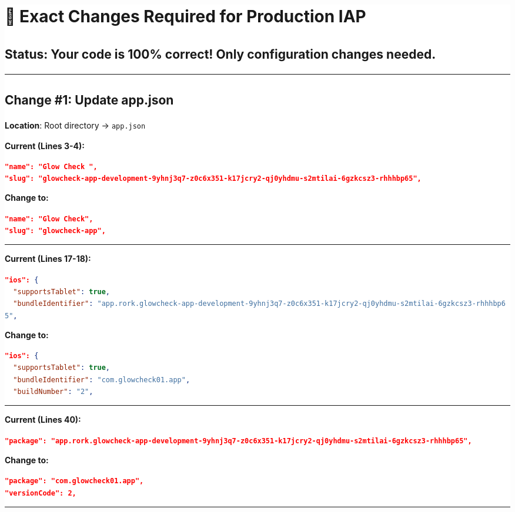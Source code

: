 # 🎯 Exact Changes Required for Production IAP

## Status: Your code is 100% correct! Only configuration changes needed.

---

## Change #1: Update app.json

**Location**: Root directory → `app.json`

**Current (Lines 3-4):**
```json
"name": "Glow Check ",
"slug": "glowcheck-app-development-9yhnj3q7-z0c6x351-k17jcry2-qj0yhdmu-s2mtilai-6gzkcsz3-rhhhbp65",
```

**Change to:**
```json
"name": "Glow Check",
"slug": "glowcheck-app",
```

---

**Current (Lines 17-18):**
```json
"ios": {
  "supportsTablet": true,
  "bundleIdentifier": "app.rork.glowcheck-app-development-9yhnj3q7-z0c6x351-k17jcry2-qj0yhdmu-s2mtilai-6gzkcsz3-rhhhbp65",
```

**Change to:**
```json
"ios": {
  "supportsTablet": true,
  "bundleIdentifier": "com.glowcheck01.app",
  "buildNumber": "2",
```

---

**Current (Lines 40):**
```json
"package": "app.rork.glowcheck-app-development-9yhnj3q7-z0c6x351-k17jcry2-qj0yhdmu-s2mtilai-6gzkcsz3-rhhhbp65",
```

**Change to:**
```json
"package": "com.glowcheck01.app",
"versionCode": 2,
```

---